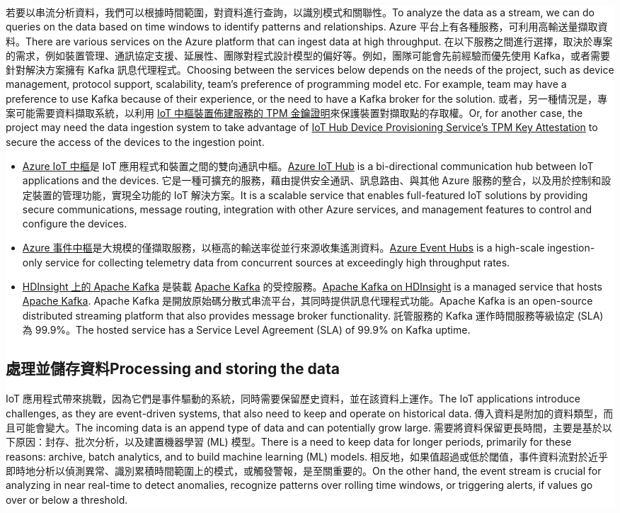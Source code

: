 <span data-ttu-id="7e377-184">若要以串流分析資料，我們可以根據時間範圍，對資料進行查詢，以識別模式和關聯性。</span><span class="sxs-lookup"><span data-stu-id="7e377-184">To analyze the data as a stream, we can do queries on the data based on time windows to identify patterns and relationships.</span></span> <span data-ttu-id="7e377-185">Azure 平台上有各種服務，可利用高輸送量擷取資料。</span><span class="sxs-lookup"><span data-stu-id="7e377-185">There are various services on the Azure platform that can ingest data at high throughput.</span></span>
<span data-ttu-id="7e377-186">在以下服務之間進行選擇，取決於專案的需求，例如裝置管理、通訊協定支援、延展性、團隊對程式設計模型的偏好等。例如，團隊可能會先前經驗而優先使用 Kafka，或者需要針對解決方案擁有 Kafka 訊息代理程式。</span><span class="sxs-lookup"><span data-stu-id="7e377-186">Choosing between the services below depends on the needs of the project, such as device management, protocol support, scalability, team’s preference of programming model etc. For example, team may have a preference to use Kafka because of their experience, or the need to have a Kafka broker for the solution.</span></span> <span data-ttu-id="7e377-187">或者，另一種情況是，專案可能需要資料擷取系統，以利用 [IoT 中樞裝置佈建服務的 TPM 金鑰證明](https://docs.microsoft.com/azure/iot-dps/?WT.mc_id=iotinsightssoln-docs-ercenk)來保護裝置對擷取點的存取權。</span><span class="sxs-lookup"><span data-stu-id="7e377-187">Or, for another case, the project may need the data ingestion system to take advantage of [IoT Hub Device Provisioning Service’s TPM Key Attestation](https://docs.microsoft.com/azure/iot-dps/?WT.mc_id=iotinsightssoln-docs-ercenk) to secure the access of the devices to the ingestion point.</span></span>

-   <span data-ttu-id="7e377-188">[Azure IoT 中樞](https://docs.microsoft.com/azure/iot-hub/?WT.mc_id=iotinsightssoln-docs-ercenk)是 IoT 應用程式和裝置之間的雙向通訊中樞。</span><span class="sxs-lookup"><span data-stu-id="7e377-188">[Azure IoT Hub](https://docs.microsoft.com/azure/iot-hub/?WT.mc_id=iotinsightssoln-docs-ercenk) is a bi-directional communication hub between IoT applications and the devices.</span></span> <span data-ttu-id="7e377-189">它是一種可擴充的服務，藉由提供安全通訊、訊息路由、與其他 Azure 服務的整合，以及用於控制和設定裝置的管理功能，實現全功能的 IoT 解決方案。</span><span class="sxs-lookup"><span data-stu-id="7e377-189">It is a scalable service that enables full-featured IoT solutions by providing secure communications, message routing, integration with other Azure services, and management features to control and configure the devices.</span></span>

-   <span data-ttu-id="7e377-190">[Azure 事件中樞](https://docs.microsoft.com/azure/event-hubs/event-hubs-about?WT.mc_id=iotinsightssoln-docs-ercenk)是大規模的僅擷取服務，以極高的輸送率從並行來源收集遙測資料。</span><span class="sxs-lookup"><span data-stu-id="7e377-190">[Azure Event Hubs](https://docs.microsoft.com/azure/event-hubs/event-hubs-about?WT.mc_id=iotinsightssoln-docs-ercenk) is a high-scale ingestion-only service for collecting telemetry data from concurrent sources at exceedingly high throughput rates.</span></span>
-   <span data-ttu-id="7e377-191">[HDInsight 上的 Apache Kafka](https://docs.microsoft.com/azure/hdinsight/kafka/apache-kafka-introduction?WT.mc_id=iotinsightssoln-docs-ercenk) 是裝載 [Apache Kafka](https://kafka.apache.org/) 的受控服務。</span><span class="sxs-lookup"><span data-stu-id="7e377-191">[Apache Kafka on HDInsight](https://docs.microsoft.com/azure/hdinsight/kafka/apache-kafka-introduction?WT.mc_id=iotinsightssoln-docs-ercenk) is a managed service that hosts [Apache Kafka](https://kafka.apache.org/).</span></span> <span data-ttu-id="7e377-192">Apache Kafka 是開放原始碼分散式串流平台，其同時提供訊息代理程式功能。</span><span class="sxs-lookup"><span data-stu-id="7e377-192">Apache Kafka is an open-source distributed streaming platform that also provides message broker functionality.</span></span> <span data-ttu-id="7e377-193">託管服務的 Kafka 運作時間服務等級協定 (SLA) 為 99.9%。</span><span class="sxs-lookup"><span data-stu-id="7e377-193">The hosted service has a Service Level Agreement (SLA) of 99.9% on Kafka uptime.</span></span>

## <a name="processing-and-storing-the-data"></a><span data-ttu-id="7e377-194">處理並儲存資料</span><span class="sxs-lookup"><span data-stu-id="7e377-194">Processing and storing the data</span></span>

<span data-ttu-id="7e377-195">IoT 應用程式帶來挑戰，因為它們是事件驅動的系統，同時需要保留歷史資料，並在該資料上運作。</span><span class="sxs-lookup"><span data-stu-id="7e377-195">The IoT applications introduce challenges, as they are event-driven systems, that also need to keep and operate on historical data.</span></span> <span data-ttu-id="7e377-196">傳入資料是附加的資料類型，而且可能會變大。</span><span class="sxs-lookup"><span data-stu-id="7e377-196">The incoming data is an append type of data and can potentially grow large.</span></span> <span data-ttu-id="7e377-197">需要將資料保留更長時間，主要是基於以下原因：封存、批次分析，以及建置機器學習 (ML) 模型。</span><span class="sxs-lookup"><span data-stu-id="7e377-197">There is a need to keep data for longer periods, primarily for these reasons: archive, batch analytics, and to build machine learning (ML) models.</span></span> <span data-ttu-id="7e377-198">相反地，如果值超過或低於閾值，事件資料流對於近乎即時地分析以偵測異常、識別累積時間範圍上的模式，或觸發警報，是至關重要的。</span><span class="sxs-lookup"><span data-stu-id="7e377-198">On the other hand, the event stream is crucial for analyzing in near real-time to detect anomalies, recognize patterns over rolling time windows, or triggering alerts, if values go over or below a threshold.</span></span>